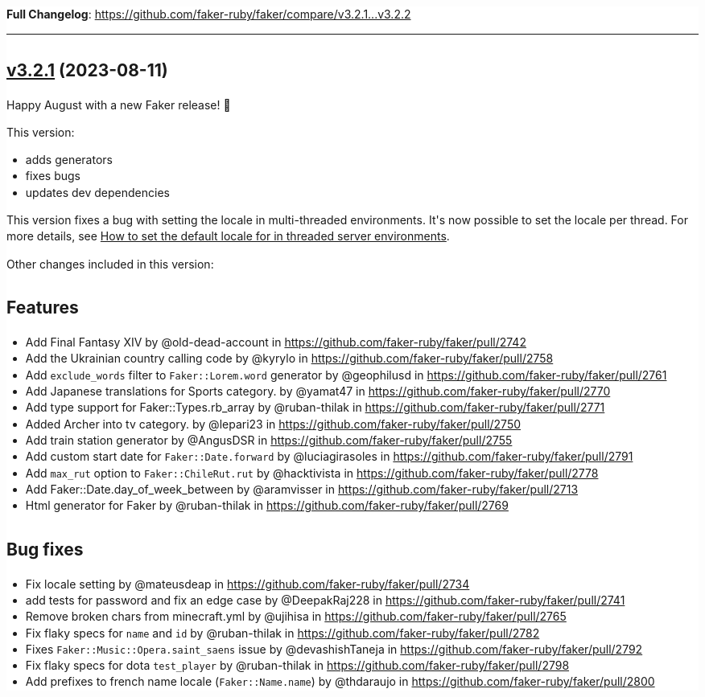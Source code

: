 **Full Changelog**: https://github.com/faker-ruby/faker/compare/v3.2.1...v3.2.2

-------------------------

## [v3.2.1](https://github.com/faker-ruby/faker/tree/v3.2.1) (2023-08-11)

Happy August with a new Faker release! 🎉

This version:

- adds generators
- fixes bugs
- updates dev dependencies

This version fixes a bug with setting the locale in multi-threaded environments. It's now possible to set the locale per thread. For more details, see [How to set the default locale for in threaded server environments](https://github.com/faker-ruby/faker/blob/main/lib/locales/README.md#how-to-set-the-default-locale-for-in-threaded-server-environments).

Other changes included in this version:

## Features
* Add Final Fantasy XIV by @old-dead-account in https://github.com/faker-ruby/faker/pull/2742
* Add the Ukrainian country calling code by @kyrylo in https://github.com/faker-ruby/faker/pull/2758
* Add `exclude_words` filter to `Faker::Lorem.word` generator by @geophilusd in https://github.com/faker-ruby/faker/pull/2761
* Add Japanese translations for Sports category. by @yamat47 in https://github.com/faker-ruby/faker/pull/2770
* Add type support for Faker::Types.rb_array by @ruban-thilak in https://github.com/faker-ruby/faker/pull/2771
* Added Archer into tv category. by @lepari23 in https://github.com/faker-ruby/faker/pull/2750
* Add train station generator by @AngusDSR in https://github.com/faker-ruby/faker/pull/2755
* Add custom start date for `Faker::Date.forward` by @luciagirasoles in https://github.com/faker-ruby/faker/pull/2791
* Add `max_rut` option to `Faker::ChileRut.rut` by @hacktivista in https://github.com/faker-ruby/faker/pull/2778
* Add Faker::Date.day_of_week_between by @aramvisser in https://github.com/faker-ruby/faker/pull/2713
* Html generator for Faker by @ruban-thilak in https://github.com/faker-ruby/faker/pull/2769

## Bug fixes
* Fix locale setting by @mateusdeap in https://github.com/faker-ruby/faker/pull/2734
* add tests for password and fix an edge case by @DeepakRaj228 in https://github.com/faker-ruby/faker/pull/2741
* Remove broken chars from minecraft.yml by @ujihisa in https://github.com/faker-ruby/faker/pull/2765
* Fix flaky specs for `name` and `id` by @ruban-thilak in https://github.com/faker-ruby/faker/pull/2782
* Fixes `Faker::Music::Opera.saint_saens` issue by @devashishTaneja in https://github.com/faker-ruby/faker/pull/2792
* Fix flaky specs for dota `test_player` by @ruban-thilak in https://github.com/faker-ruby/faker/pull/2798
* Add prefixes to french name locale (`Faker::Name.name`) by @thdaraujo in https://github.com/faker-ruby/faker/pull/2800
